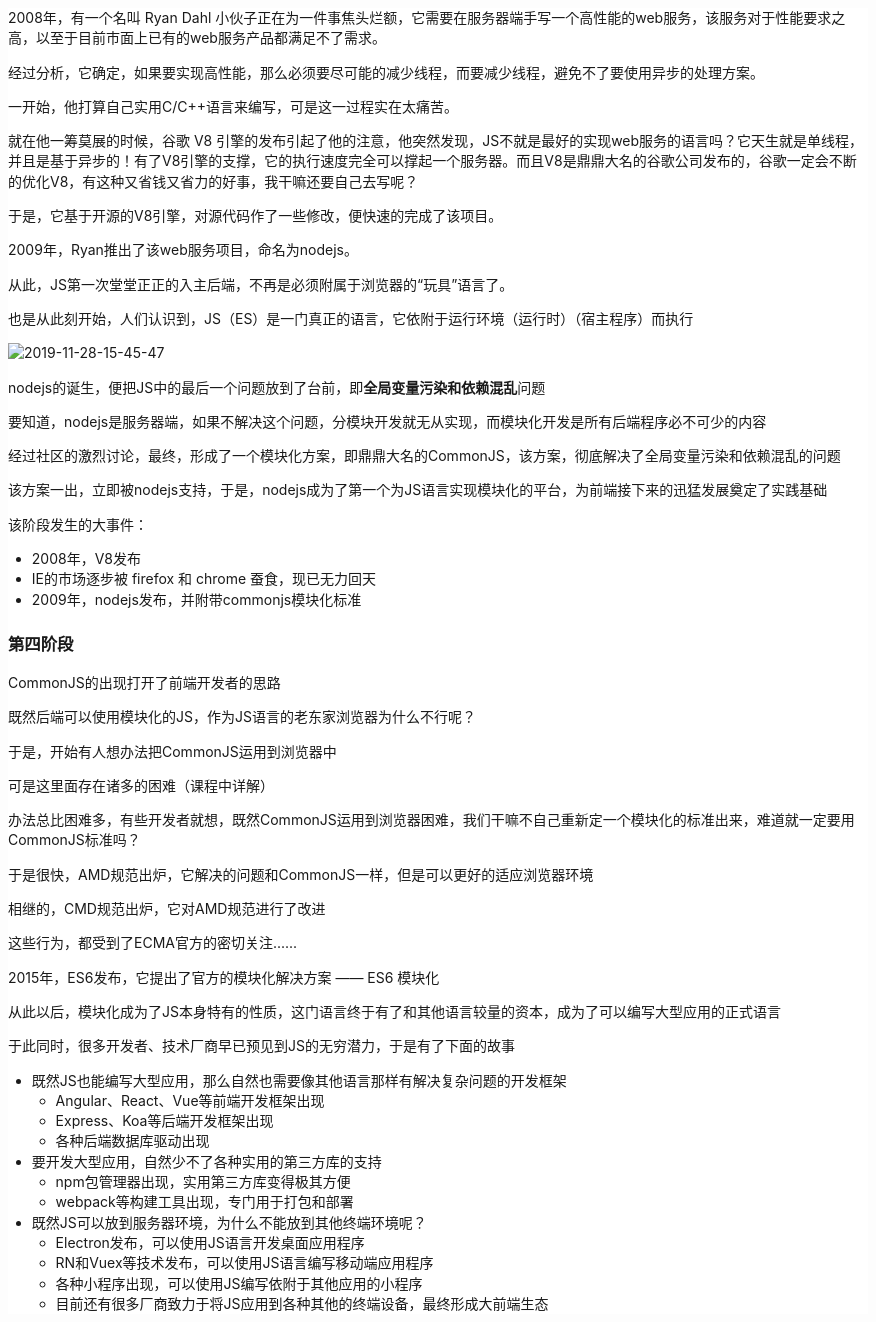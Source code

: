 2008年，有一个名叫 Ryan Dahl 小伙子正在为一件事焦头烂额，它需要在服务器端手写一个高性能的web服务，该服务对于性能要求之高，以至于目前市面上已有的web服务产品都满足不了需求。

经过分析，它确定，如果要实现高性能，那么必须要尽可能的减少线程，而要减少线程，避免不了要使用异步的处理方案。

一开始，他打算自己实用C/C++语言来编写，可是这一过程实在太痛苦。

就在他一筹莫展的时候，谷歌 V8 引擎的发布引起了他的注意，他突然发现，JS不就是最好的实现web服务的语言吗？它天生就是单线程，并且是基于异步的！有了V8引擎的支撑，它的执行速度完全可以撑起一个服务器。而且V8是鼎鼎大名的谷歌公司发布的，谷歌一定会不断的优化V8，有这种又省钱又省力的好事，我干嘛还要自己去写呢？

于是，它基于开源的V8引擎，对源代码作了一些修改，便快速的完成了该项目。

2009年，Ryan推出了该web服务项目，命名为nodejs。

从此，JS第一次堂堂正正的入主后端，不再是必须附属于浏览器的“玩具”语言了。

也是从此刻开始，人们认识到，JS（ES）是一门真正的语言，它依附于运行环境（运行时）（宿主程序）而执行

![2019-11-28-15-45-47](D:\Desktop\前端资料\笔记\image\模块化\2019-11-28-15-45-47.png)

nodejs的诞生，便把JS中的最后一个问题放到了台前，即**全局变量污染和依赖混乱**问题

要知道，nodejs是服务器端，如果不解决这个问题，分模块开发就无从实现，而模块化开发是所有后端程序必不可少的内容

经过社区的激烈讨论，最终，形成了一个模块化方案，即鼎鼎大名的CommonJS，该方案，彻底解决了全局变量污染和依赖混乱的问题

该方案一出，立即被nodejs支持，于是，nodejs成为了第一个为JS语言实现模块化的平台，为前端接下来的迅猛发展奠定了实践基础

该阶段发生的大事件：

- 2008年，V8发布
- IE的市场逐步被 firefox 和 chrome 蚕食，现已无力回天
- 2009年，nodejs发布，并附带commonjs模块化标准

### 第四阶段

CommonJS的出现打开了前端开发者的思路

既然后端可以使用模块化的JS，作为JS语言的老东家浏览器为什么不行呢？

于是，开始有人想办法把CommonJS运用到浏览器中

可是这里面存在诸多的困难（课程中详解）

办法总比困难多，有些开发者就想，既然CommonJS运用到浏览器困难，我们干嘛不自己重新定一个模块化的标准出来，难道就一定要用CommonJS标准吗？

于是很快，AMD规范出炉，它解决的问题和CommonJS一样，但是可以更好的适应浏览器环境

相继的，CMD规范出炉，它对AMD规范进行了改进

这些行为，都受到了ECMA官方的密切关注......

2015年，ES6发布，它提出了官方的模块化解决方案 —— ES6 模块化

从此以后，模块化成为了JS本身特有的性质，这门语言终于有了和其他语言较量的资本，成为了可以编写大型应用的正式语言

于此同时，很多开发者、技术厂商早已预见到JS的无穷潜力，于是有了下面的故事

- 既然JS也能编写大型应用，那么自然也需要像其他语言那样有解决复杂问题的开发框架
  - Angular、React、Vue等前端开发框架出现
  - Express、Koa等后端开发框架出现
  - 各种后端数据库驱动出现
- 要开发大型应用，自然少不了各种实用的第三方库的支持
  - npm包管理器出现，实用第三方库变得极其方便
  - webpack等构建工具出现，专门用于打包和部署
- 既然JS可以放到服务器环境，为什么不能放到其他终端环境呢？
  - Electron发布，可以使用JS语言开发桌面应用程序
  - RN和Vuex等技术发布，可以使用JS语言编写移动端应用程序
  - 各种小程序出现，可以使用JS编写依附于其他应用的小程序
  - 目前还有很多厂商致力于将JS应用到各种其他的终端设备，最终形成大前端生态
